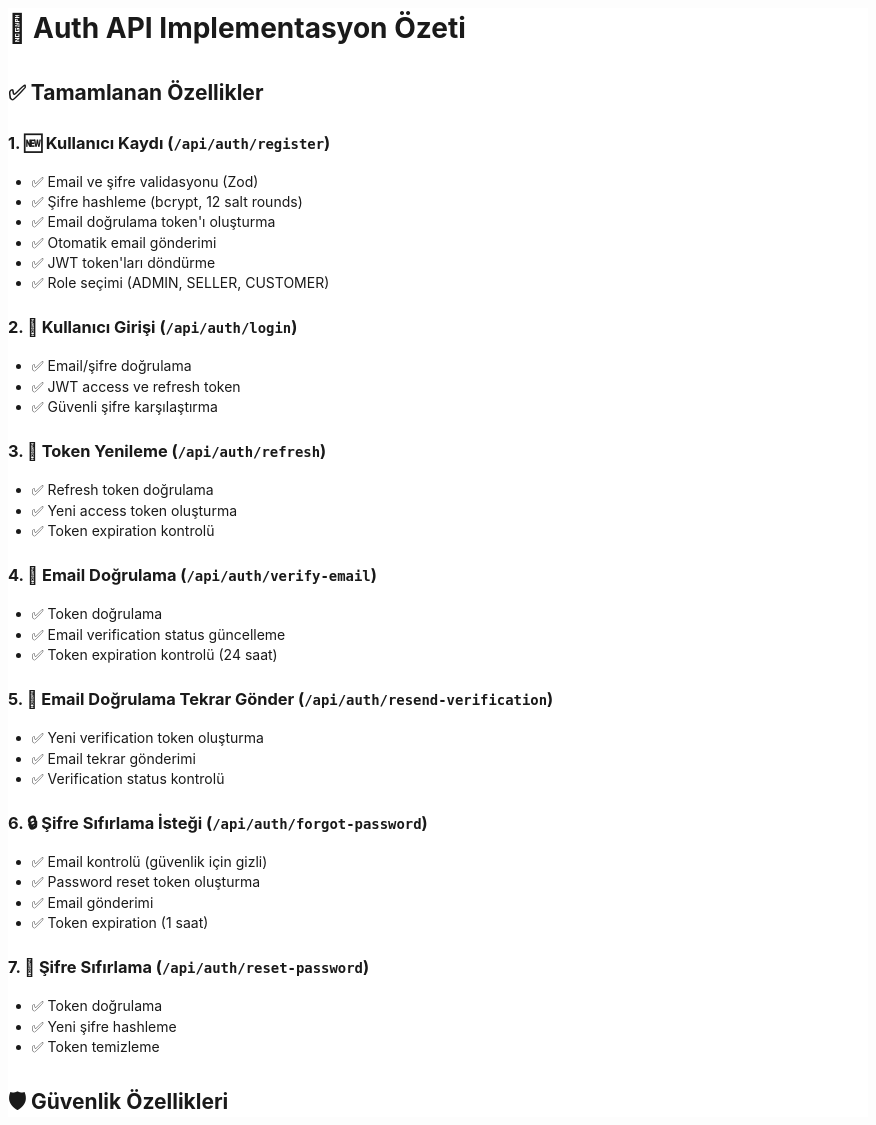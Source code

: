 # 🔐 Auth API Implementasyon Özeti

## ✅ Tamamlanan Özellikler

### 1. 🆕 Kullanıcı Kaydı (`/api/auth/register`)
- ✅ Email ve şifre validasyonu (Zod)
- ✅ Şifre hashleme (bcrypt, 12 salt rounds)
- ✅ Email doğrulama token'ı oluşturma
- ✅ Otomatik email gönderimi
- ✅ JWT token'ları döndürme
- ✅ Role seçimi (ADMIN, SELLER, CUSTOMER)

### 2. 🔑 Kullanıcı Girişi (`/api/auth/login`)
- ✅ Email/şifre doğrulama
- ✅ JWT access ve refresh token
- ✅ Güvenli şifre karşılaştırma

### 3. 🔄 Token Yenileme (`/api/auth/refresh`)
- ✅ Refresh token doğrulama
- ✅ Yeni access token oluşturma
- ✅ Token expiration kontrolü

### 4. 📧 Email Doğrulama (`/api/auth/verify-email`)
- ✅ Token doğrulama
- ✅ Email verification status güncelleme
- ✅ Token expiration kontrolü (24 saat)

### 5. 🔄 Email Doğrulama Tekrar Gönder (`/api/auth/resend-verification`)
- ✅ Yeni verification token oluşturma
- ✅ Email tekrar gönderimi
- ✅ Verification status kontrolü

### 6. 🔒 Şifre Sıfırlama İsteği (`/api/auth/forgot-password`)
- ✅ Email kontrolü (güvenlik için gizli)
- ✅ Password reset token oluşturma
- ✅ Email gönderimi
- ✅ Token expiration (1 saat)

### 7. 🔑 Şifre Sıfırlama (`/api/auth/reset-password`)
- ✅ Token doğrulama
- ✅ Yeni şifre hashleme
- ✅ Token temizleme

## 🛡️ Güvenlik Özellikleri
